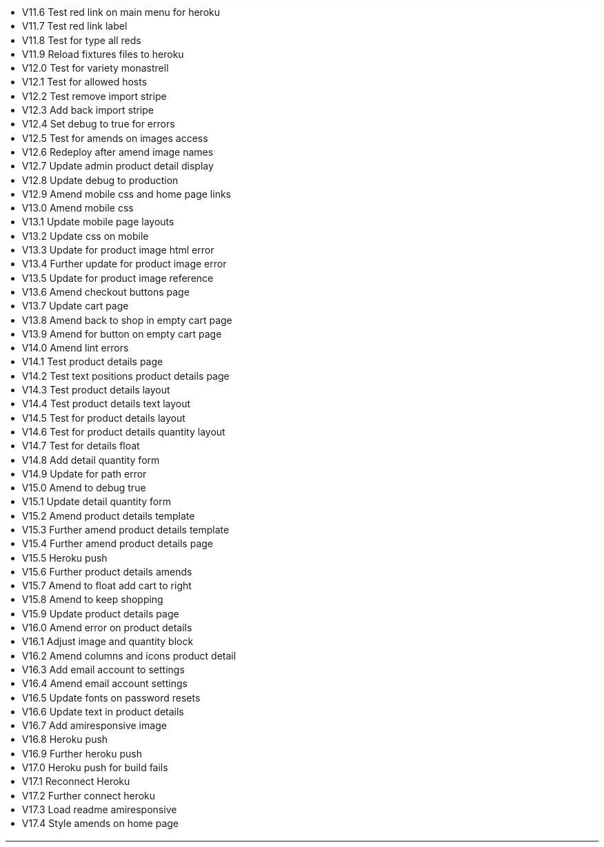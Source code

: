  - V11.6 Test red link on main menu for heroku
  - V11.7 Test red link label
  - V11.8 Test for type all reds
  - V11.9 Reload fixtures files to heroku
  - V12.0 Test for variety monastrell
  - V12.1 Test for allowed hosts
  - V12.2 Test remove import stripe
  - V12.3 Add back import stripe
  - V12.4 Set debug to true for errors
  - V12.5 Test for amends on images access
  - V12.6 Redeploy after amend image names
  - V12.7 Update admin product detail display
  - V12.8 Update debug to production
  - V12.9 Amend mobile css and home page links
  - V13.0 Amend mobile css
  - V13.1 Update mobile page layouts
  - V13.2 Update css on mobile
  - V13.3 Update for product image html error
  - V13.4 Further update for product image error
  - V13.5 Update for product image reference
  - V13.6 Amend checkout buttons page
  - V13.7 Update cart page
  - V13.8 Amend back to shop in empty cart page
  - V13.9 Amend for button on empty cart page
  - V14.0 Amend lint errors
  - V14.1 Test product details page
  - V14.2 Test text positions product details page
  - V14.3 Test product details layout
  - V14.4 Test product details text layout
  - V14.5 Test for product details layout
  - V14.6 Test for product details quantity layout
  - V14.7 Test for details float
  - V14.8 Add detail quantity form
  - V14.9 Update for path error
  - V15.0 Amend to debug true
  - V15.1 Update detail quantity form
  - V15.2 Amend product details template
  - V15.3 Further amend product details template
  - V15.4 Further amend product details page
  - V15.5 Heroku push
  - V15.6 Further product details amends
  - V15.7 Amend to float add cart to right
  - V15.8 Amend to keep shopping
  - V15.9 Update product details page
  - V16.0 Amend error on product details
  - V16.1 Adjust image and quantity block
  - V16.2 Amend columns and icons product detail
  - V16.3 Add email account to settings
  - V16.4 Amend email account settings
  - V16.5 Update fonts on password resets
  - V16.6 Update text in product details
  - V16.7 Add amiresponsive image
  - V16.8 Heroku push
  - V16.9 Further heroku push
  - V17.0 Heroku push for build fails
  - V17.1 Reconnect Heroku
  - V17.2 Further connect heroku
  - V17.3 Load readme amiresponsive
  - V17.4 Style amends on home page

 ***
